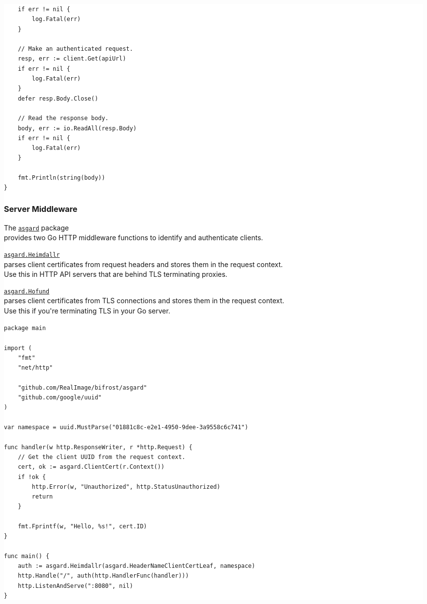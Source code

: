 ```
    if err != nil {
        log.Fatal(err)
    }

    // Make an authenticated request.
    resp, err := client.Get(apiUrl)
    if err != nil {
        log.Fatal(err)
    }
    defer resp.Body.Close()

    // Read the response body.
    body, err := io.ReadAll(resp.Body)
    if err != nil {
        log.Fatal(err)
    }

    fmt.Println(string(body))
}
```

### Server Middleware

The [`asgard`](https://pkg.go.dev/github.com/RealImage/bifrost/asgard) package  
provides two Go HTTP middleware functions to identify and authenticate clients.

[`asgard.Heimdallr`](https://pkg.go.dev/github.com/RealImage/bifrost/asgard#Heimdallr)  
parses client certificates from request headers and stores them in the request context.  
Use this in HTTP API servers that are behind TLS terminating proxies.

[`asgard.Hofund`](https://pkg.go.dev/github.com/RealImage/bifrost/asgard#Hofund)  
parses client certificates from TLS connections and stores them in the request context.  
Use this if you're terminating TLS in your Go server.

```
package main

import (
    "fmt"
    "net/http"

    "github.com/RealImage/bifrost/asgard"
    "github.com/google/uuid"
)

var namespace = uuid.MustParse("01881c8c-e2e1-4950-9dee-3a9558c6c741")

func handler(w http.ResponseWriter, r *http.Request) {
    // Get the client UUID from the request context.
    cert, ok := asgard.ClientCert(r.Context())
    if !ok {
        http.Error(w, "Unauthorized", http.StatusUnauthorized)
        return
    }

    fmt.Fprintf(w, "Hello, %s!", cert.ID)
}

func main() {
    auth := asgard.Heimdallr(asgard.HeaderNameClientCertLeaf, namespace)
    http.Handle("/", auth(http.HandlerFunc(handler)))
    http.ListenAndServe(":8080", nil)
}
```
